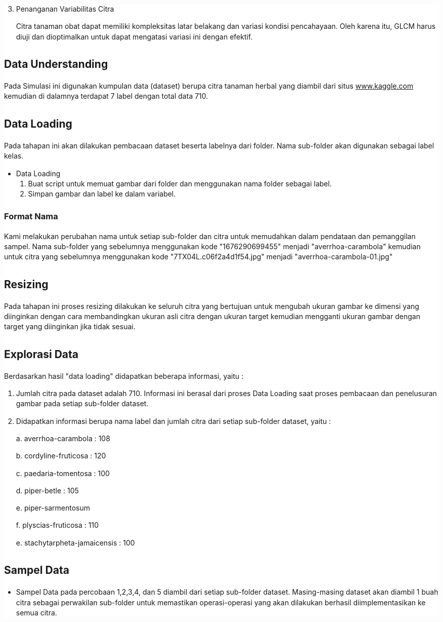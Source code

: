 3. Penanganan Variabilitas Citra
    
    Citra tanaman obat dapat memiliki kompleksitas latar belakang dan variasi kondisi pencahayaan. Oleh karena itu, GLCM harus diuji dan dioptimalkan untuk dapat mengatasi variasi ini dengan efektif.

## Data Understanding

Pada Simulasi ini digunakan kumpulan data (dataset) berupa citra tanaman herbal yang diambil dari situs www.kaggle.com kemudian di dalamnya terdapat 7 label dengan total data 710.

## Data Loading

Pada tahapan ini akan dilakukan pembacaan dataset beserta labelnya dari folder. Nama sub-folder akan digunakan sebagai label kelas.

* Data Loading
    1. Buat script untuk memuat gambar dari folder dan menggunakan nama folder sebagai label.
    2. Simpan gambar dan label ke dalam variabel.

### Format Nama
Kami melakukan perubahan nama untuk setiap sub-folder dan citra untuk memudahkan dalam pendataan dan pemanggilan sampel. Nama sub-folder yang sebelumnya menggunakan kode "1676290699455" menjadi "averrhoa-carambola"
kemudian untuk citra yang sebelumnya menggunakan kode "7TX04L.c06f2a4d1f54.jpg" menjadi "averrhoa-carambola-01.jpg"


## Resizing 
Pada tahapan ini proses resizing dilakukan ke seluruh citra yang bertujuan untuk mengubah ukuran gambar ke dimensi yang diinginkan dengan cara membandingkan ukuran asli citra dengan ukuran target kemudian mengganti ukuran gambar dengan target yang diinginkan jika tidak sesuai.

## Explorasi Data

Berdasarkan hasil "data loading" didapatkan beberapa informasi, yaitu :
1. Jumlah citra pada dataset adalah 710. Informasi ini berasal dari proses Data Loading saat proses pembacaan dan penelusuran gambar pada setiap sub-folder dataset.
2. Didapatkan informasi berupa nama label dan jumlah citra dari setiap sub-folder dataset, yaitu :
    
    a. averrhoa-carambola : 108

    b. cordyline-fruticosa : 120

    c. paedaria-tomentosa : 100

    d. piper-betle : 105

    e. piper-sarmentosum

    f. plyscias-fruticosa : 110

    e. stachytarpheta-jamaicensis : 100

## Sampel Data 
- Sampel Data pada percobaan 1,2,3,4, dan 5 diambil dari setiap sub-folder dataset. Masing-masing dataset akan diambil 1 buah citra sebagai perwakilan sub-folder untuk memastikan operasi-operasi yang akan dilakukan berhasil diimplementasikan ke semua citra.
